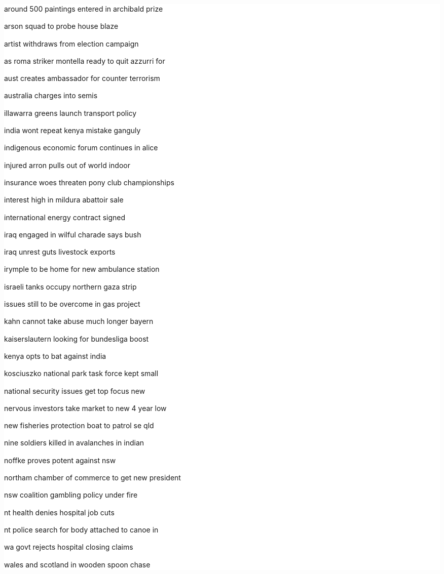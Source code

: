 around 500 paintings entered in archibald prize

arson squad to probe house blaze

artist withdraws from election campaign

as roma striker montella ready to quit azzurri for

aust creates ambassador for counter terrorism

australia charges into semis

illawarra greens launch transport policy

india wont repeat kenya mistake ganguly

indigenous economic forum continues in alice

injured arron pulls out of world indoor

insurance woes threaten pony club championships

interest high in mildura abattoir sale

international energy contract signed

iraq engaged in wilful charade says bush

iraq unrest guts livestock exports

irymple to be home for new ambulance station

israeli tanks occupy northern gaza strip

issues still to be overcome in gas project

kahn cannot take abuse much longer bayern

kaiserslautern looking for bundesliga boost

kenya opts to bat against india

kosciuszko national park task force kept small

national security issues get top focus new

nervous investors take market to new 4 year low

new fisheries protection boat to patrol se qld

nine soldiers killed in avalanches in indian

noffke proves potent against nsw

northam chamber of commerce to get new president

nsw coalition gambling policy under fire

nt health denies hospital job cuts

nt police search for body attached to canoe in

wa govt rejects hospital closing claims

wales and scotland in wooden spoon chase
